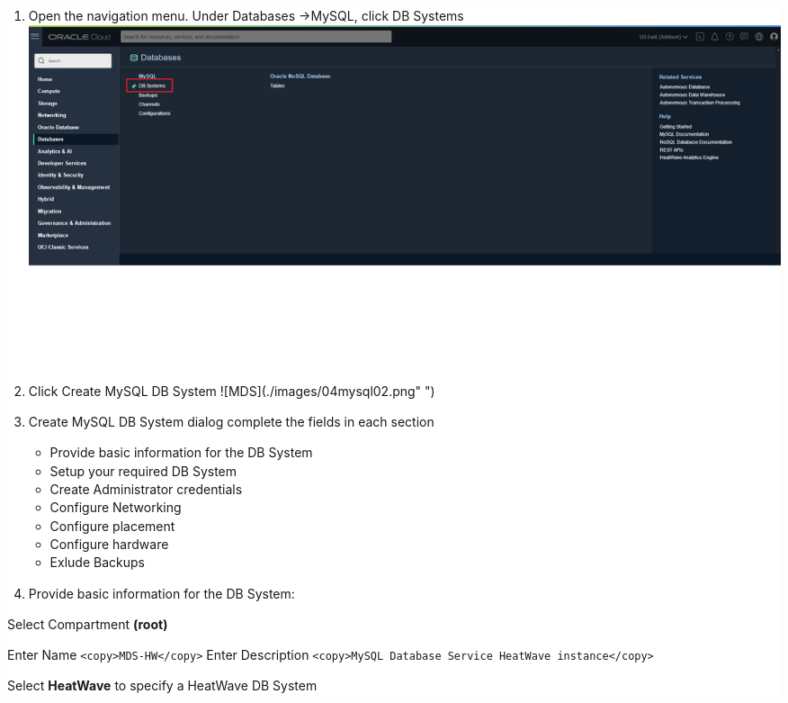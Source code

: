 1. Open the navigation menu. Under Databases ->MySQL, click DB Systems
    ![MDS](./images/04mysql01.png " ")

2. Click Create MySQL DB System
    ![MDS](./images/04mysql02.png" ")

3. Create MySQL DB System dialog complete the fields in each section

    - Provide basic information for the DB System
    - Setup your required DB System
    - Create Administrator credentials
    - Configure Networking
    - Configure placement
    - Configure hardware
    - Exlude Backups


4. Provide basic information for the DB System:


 Select Compartment **(root)**

 Enter Name
     ````
    <copy>MDS-HW</copy>
    ````
 Enter Description
    ````
    <copy>MySQL Database Service HeatWave instance</copy>
    ````

 Select **HeatWave** to specify a HeatWave DB System